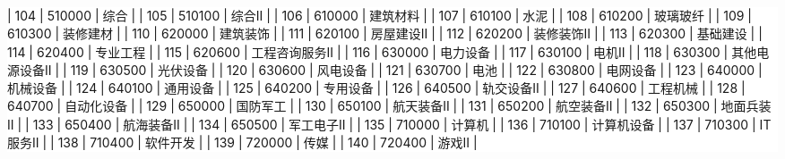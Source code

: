 | 104 | 510000 | 综合      |
| 105 | 510100 | 综合Ⅱ     |
| 106 | 610000 | 建筑材料    |
| 107 | 610100 | 水泥      |
| 108 | 610200 | 玻璃玻纤    |
| 109 | 610300 | 装修建材    |
| 110 | 620000 | 建筑装饰    |
| 111 | 620100 | 房屋建设Ⅱ   |
| 112 | 620200 | 装修装饰Ⅱ   |
| 113 | 620300 | 基础建设    |
| 114 | 620400 | 专业工程    |
| 115 | 620600 | 工程咨询服务Ⅱ |
| 116 | 630000 | 电力设备    |
| 117 | 630100 | 电机Ⅱ     |
| 118 | 630300 | 其他电源设备Ⅱ |
| 119 | 630500 | 光伏设备    |
| 120 | 630600 | 风电设备    |
| 121 | 630700 | 电池      |
| 122 | 630800 | 电网设备    |
| 123 | 640000 | 机械设备    |
| 124 | 640100 | 通用设备    |
| 125 | 640200 | 专用设备    |
| 126 | 640500 | 轨交设备Ⅱ   |
| 127 | 640600 | 工程机械    |
| 128 | 640700 | 自动化设备   |
| 129 | 650000 | 国防军工    |
| 130 | 650100 | 航天装备Ⅱ   |
| 131 | 650200 | 航空装备Ⅱ   |
| 132 | 650300 | 地面兵装Ⅱ   |
| 133 | 650400 | 航海装备Ⅱ   |
| 134 | 650500 | 军工电子Ⅱ   |
| 135 | 710000 | 计算机     |
| 136 | 710100 | 计算机设备   |
| 137 | 710300 | IT服务Ⅱ   |
| 138 | 710400 | 软件开发    |
| 139 | 720000 | 传媒      |
| 140 | 720400 | 游戏Ⅱ     |